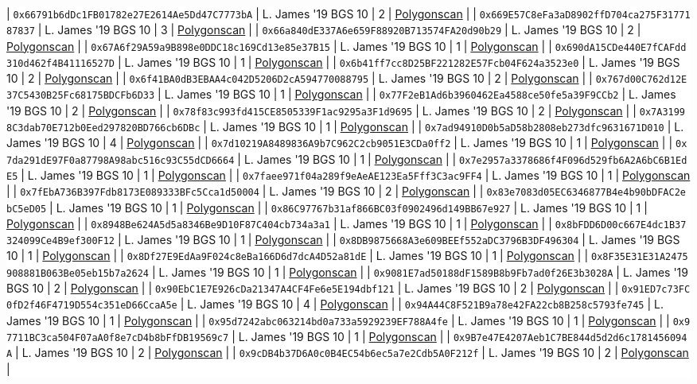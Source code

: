 | `0x66791b6dDc1FB01782e27E2614Ae5Dd47C7773bA` | L. James '19 BGS 10 | 2 | [Polygonscan](https://polygonscan.com/tx/0x2216e41a25ef4a1e9130fff2c6402c9e3cfd3300e09e11bde7897441724816c0) |
| `0x669E57C8eFa3aD8902ffD704ca275F3177187837` | L. James '19 BGS 10 | 3 | [Polygonscan](https://polygonscan.com/tx/0x9bd58597d168f6ee7a25e928ecd889a22aac03f86bc20c13701fd27811c7ca99) |
| `0x66a840dE337A6e659F88920B713574FA20d90b29` | L. James '19 BGS 10 | 2 | [Polygonscan](https://polygonscan.com/tx/0xfcae2eb930f8c8a2658cb82105275a48d79c00ed4ad9d464b532aa35f1ca5f27) |
| `0x67A6f29A59a9B898e0DDC18c169Cd13e85e37B15` | L. James '19 BGS 10 | 1 | [Polygonscan](https://polygonscan.com/tx/0xa5dd73508e69a6645c6bbd7d10c78cdfeee08831fdb9da0d83eaaea9e1d57e42) |
| `0x690dA15CDe440E7fCAFdd310d462f4B41116527D` | L. James '19 BGS 10 | 1 | [Polygonscan](https://polygonscan.com/tx/0x28d786d5ec304be5aa94c08eb36a3cfe38eef4488c973cf3f6923fa3934eee3d) |
| `0x6b41ff7cc8D25BF221282E57Fcb04F624a3523e0` | L. James '19 BGS 10 | 2 | [Polygonscan](https://polygonscan.com/tx/0xc14919740f92a5f2e94ad77516c9b1d14c0fb4078e794789a4b45df0747171bf) |
| `0x6f41BA0dB3EBAA4c042D5206D2cA594770088795` | L. James '19 BGS 10 | 2 | [Polygonscan](https://polygonscan.com/tx/0xb88550bea1b3b5fc474afa664ab38bac61c5f3acaac8427f850ab3b5cc69e857) |
| `0x767d00C762d12E37C5430B25Fc68175BDCFb6D33` | L. James '19 BGS 10 | 1 | [Polygonscan](https://polygonscan.com/tx/0x3201e9a92bbf0b9c5aaa6048a85ae222ba3b4b3d030e0026342514253ee8f8b7) |
| `0x77F2eB1Ad6b3960462Ea4588ce50fe5a39F9CCb2` | L. James '19 BGS 10 | 2 | [Polygonscan](https://polygonscan.com/tx/0xe5a66c817ef66d7483bfd20cfbb56ab3b430d3724c63eb647b0c2ab420105353) |
| `0x78f83c993fd415CE8505339F1ac9295a3F1d9695` | L. James '19 BGS 10 | 2 | [Polygonscan](https://polygonscan.com/tx/0xdfcb5ea626f4465a759c5fbd7bfda528231588d67ddb361fac8940cf1bbf1067) |
| `0x7A31998C3dab70E712b0Eed297820BD766cb6DBc` | L. James '19 BGS 10 | 1 | [Polygonscan](https://polygonscan.com/tx/0x886a93da4973399cd65e84fd63d0cdf115817f96459dbe70d5ddcc3a7363bd47) |
| `0x7ad94910D0b5aD58b2808eb273dfc9631671D010` | L. James '19 BGS 10 | 4 | [Polygonscan](https://polygonscan.com/tx/0x0c292014137555f5f656914804f19dfc32eba4e908e872602b41ffba713a4aa5) |
| `0x7d10219A8489836A9b7C962C2cb9051E3CDa0ff2` | L. James '19 BGS 10 | 1 | [Polygonscan](https://polygonscan.com/tx/0x90b1635f756d4bc8c12e641b96a30730ccb887de4e2f4728df2da0b084ca5431) |
| `0x7da291dE97F0a87798A98abc516c93C55dCD6664` | L. James '19 BGS 10 | 1 | [Polygonscan](https://polygonscan.com/tx/0xd7ce227ed7935ea91d0ab6a5e843631bf97092ff80edfcf3b82e72c3c47ed1d8) |
| `0x7e2957a3378686f4F096d529fb6A2A6bC6B1EdE5` | L. James '19 BGS 10 | 1 | [Polygonscan](https://polygonscan.com/tx/0xc33fe5a9797e59f4f431932ca0c896b96e832e7d95be084b4024d036bd7d4eb5) |
| `0x7faee971f04a289f9eAeAE123Ea5Fff3C3ac9FF4` | L. James '19 BGS 10 | 1 | [Polygonscan](https://polygonscan.com/tx/0x606102c6260d33927766d45d94f13ee67fb785d10c6e8ed02162986419a73b66) |
| `0x7fEbA736B397Fdb8173E089333BFc5Cca1d50004` | L. James '19 BGS 10 | 2 | [Polygonscan](https://polygonscan.com/tx/0xa93d3581d7b4302ac349e6500c6e5cadd9e995bf53fa5f9f74bf61f7143ed4dd) |
| `0x83e7083d05EC6346877B4e4b90bDFAC2ebC5eD05` | L. James '19 BGS 10 | 1 | [Polygonscan](https://polygonscan.com/tx/0xa813ddee85f463c466b79233a23e8f778e6f573068b4b46d41c25031041aa38d) |
| `0x86C97767b31af866BC03f0902496d149BB67e927` | L. James '19 BGS 10 | 1 | [Polygonscan](https://polygonscan.com/tx/0x69a04c5cfe85ca8749026b5b8a116fd184f89f9100df337976d4029aafff2ed4) |
| `0x8948Be624A5d5a8346Be9D10F87C404cb734a3a1` | L. James '19 BGS 10 | 1 | [Polygonscan](https://polygonscan.com/tx/0xa728de653f0283112e78e1b436dde4abbe81a8e09ccb7e00b7fddf04a3c745ac) |
| `0x8bFDD6D00c667E4dc1B37324099Ce4B9ef300F12` | L. James '19 BGS 10 | 1 | [Polygonscan](https://polygonscan.com/tx/0x37189693b71eed2b05974670ee1cef2587f93cbbf8751eb8db4be1ea90b829f4) |
| `0x8DB9875668A3e609BEEf552aDC3796B3DF496304` | L. James '19 BGS 10 | 1 | [Polygonscan](https://polygonscan.com/tx/0x5e32f3e4224dc378e19cc7f5cb1a3543d35ea7367e5d9d1b0c1ddca1f3ec7ff9) |
| `0x8Df27E9EdAa9F024c8eBa166D6d7dcA4D52a81dE` | L. James '19 BGS 10 | 1 | [Polygonscan](https://polygonscan.com/tx/0xe84f3940a6d8cf07caa71386c7da6dd73e561bed6aa94c7f2e80e46f8ae1d3af) |
| `0x8F35E31E31A2475908881B063Be05eb15b7a2624` | L. James '19 BGS 10 | 1 | [Polygonscan](https://polygonscan.com/tx/0x660b5f36f90ad17881c00e5972910f32b39c7113aa5c0a7273e7e43097910d6d) |
| `0x9081E7ad50188dF1589B8b9Fb7ad0f26E3b3028A` | L. James '19 BGS 10 | 2 | [Polygonscan](https://polygonscan.com/tx/0x4fc23b1517976a4aa68482c9396504e2f0008ee6c352f5685b02cd8984b28293) |
| `0x90EbC1E7E926cDa21347A4CF4Fe6e5E194dbf121` | L. James '19 BGS 10 | 2 | [Polygonscan](https://polygonscan.com/tx/0x76af24a207a50f91311376356edfd97b7a18d6eece3f3d8f4dd788642b5051c1) |
| `0x91ED7c73FC0fD2f46F4719D554c351eD66CcaA5e` | L. James '19 BGS 10 | 4 | [Polygonscan](https://polygonscan.com/tx/0x756210448570f9f0499294b0e0db0488bf9df9662d7d36b1488fd579199adc2e) |
| `0x94A44C8F521B9a78e42FA22cb8B258c5793fe745` | L. James '19 BGS 10 | 1 | [Polygonscan](https://polygonscan.com/tx/0x4a217ad2991db3a9631b46bfe73053bf56648b0935172070079319b8821bdfec) |
| `0x95d7242abc063214bd0a733a5929239EF788A4fe` | L. James '19 BGS 10 | 1 | [Polygonscan](https://polygonscan.com/tx/0x09c82ac40d8b03fbd6eea8e6ee29649e9aa7198f63e242cfa4b26e42a4fab79a) |
| `0x97711BC3ca504F07aA0f8e7cD4b8bFfDB19569c7` | L. James '19 BGS 10 | 1 | [Polygonscan](https://polygonscan.com/tx/0x8199dd5cd60836684c568cdf3ca69bcd56cbb2f3e25dadeda6d0661e7b381dfb) |
| `0x9B7e47E4207Aeb1C7BE844d5d2d6c1781456094A` | L. James '19 BGS 10 | 2 | [Polygonscan](https://polygonscan.com/tx/0x6410dcdba2b5d33ebeef9d6a06c375f8658937729d0868c8ad5ddbde14885a55) |
| `0x9cDB4b37D6A0c0B4EC54b6ec5a7e2Cdb5A0F212f` | L. James '19 BGS 10 | 2 | [Polygonscan](https://polygonscan.com/tx/0xa70720feb6b63fc0983d5b30053e7e6f115f4d154a9ccb908da1180d14ee5017) |